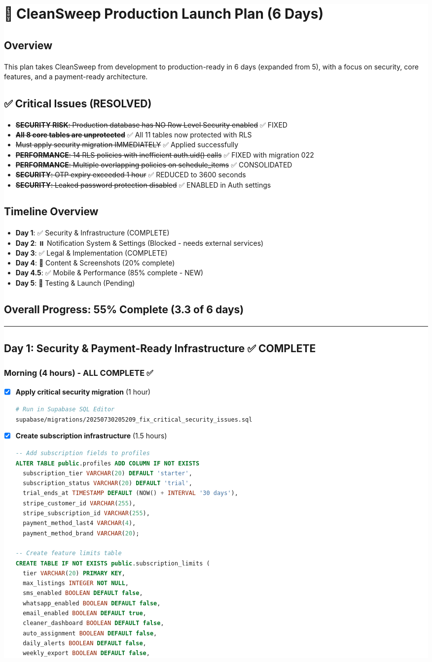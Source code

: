 # 🚀 CleanSweep Production Launch Plan (6 Days)

## Overview
This plan takes CleanSweep from development to production-ready in 6 days (expanded from 5), with a focus on security, core features, and a payment-ready architecture.

## ✅ Critical Issues (RESOLVED)
- ~~**SECURITY RISK**: Production database has NO Row Level Security enabled~~ ✅ FIXED
- ~~**All 8 core tables are unprotected**~~ ✅ All 11 tables now protected with RLS
- ~~Must apply security migration IMMEDIATELY~~ ✅ Applied successfully
- ~~**PERFORMANCE**: 14 RLS policies with inefficient auth.uid() calls~~ ✅ FIXED with migration 022
- ~~**PERFORMANCE**: Multiple overlapping policies on schedule_items~~ ✅ CONSOLIDATED
- ~~**SECURITY**: OTP expiry exceeded 1 hour~~ ✅ REDUCED to 3600 seconds
- ~~**SECURITY**: Leaked password protection disabled~~ ✅ ENABLED in Auth settings

## Timeline Overview
- **Day 1**: ✅ Security & Infrastructure (COMPLETE)
- **Day 2**: ⏸️ Notification System & Settings (Blocked - needs external services)
- **Day 3**: ✅ Legal & Implementation (COMPLETE)
- **Day 4**: 🔄 Content & Screenshots (20% complete)
- **Day 4.5**: ✅ Mobile & Performance (85% complete - NEW)
- **Day 5**: 📅 Testing & Launch (Pending)

## Overall Progress: 55% Complete (3.3 of 6 days)

---

## Day 1: Security & Payment-Ready Infrastructure ✅ COMPLETE

### Morning (4 hours) - ALL COMPLETE ✅
- [x] **Apply critical security migration** (1 hour)
  ```bash
  # Run in Supabase SQL Editor
  supabase/migrations/20250730205209_fix_critical_security_issues.sql
  ```

- [x] **Create subscription infrastructure** (1.5 hours)
  ```sql
  -- Add subscription fields to profiles
  ALTER TABLE public.profiles ADD COLUMN IF NOT EXISTS
    subscription_tier VARCHAR(20) DEFAULT 'starter',
    subscription_status VARCHAR(20) DEFAULT 'trial',
    trial_ends_at TIMESTAMP DEFAULT (NOW() + INTERVAL '30 days'),
    stripe_customer_id VARCHAR(255),
    stripe_subscription_id VARCHAR(255),
    payment_method_last4 VARCHAR(4),
    payment_method_brand VARCHAR(20);

  -- Create feature limits table
  CREATE TABLE IF NOT EXISTS public.subscription_limits (
    tier VARCHAR(20) PRIMARY KEY,
    max_listings INTEGER NOT NULL,
    sms_enabled BOOLEAN DEFAULT false,
    whatsapp_enabled BOOLEAN DEFAULT false,
    email_enabled BOOLEAN DEFAULT true,
    cleaner_dashboard BOOLEAN DEFAULT false,
    auto_assignment BOOLEAN DEFAULT false,
    daily_alerts BOOLEAN DEFAULT false,
    weekly_export BOOLEAN DEFAULT false,
  ```